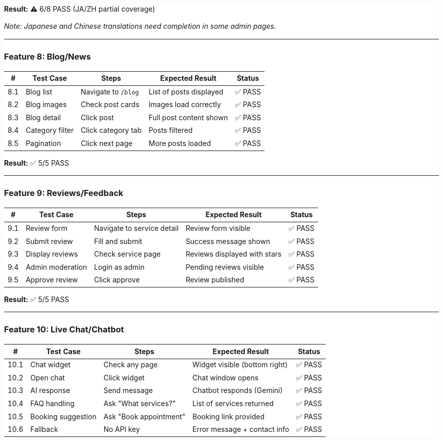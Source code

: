 **Result:** ⚠️ 6/8 PASS (JA/ZH partial coverage)

*Note: Japanese and Chinese translations need completion in some admin pages.*

---

### Feature 8: Blog/News

| # | Test Case | Steps | Expected Result | Status |
|---|-----------|-------|-----------------|--------|
| 8.1 | Blog list | Navigate to `/blog` | List of posts displayed | ✅ PASS |
| 8.2 | Blog images | Check post cards | Images load correctly | ✅ PASS |
| 8.3 | Blog detail | Click post | Full post content shown | ✅ PASS |
| 8.4 | Category filter | Click category tab | Posts filtered | ✅ PASS |
| 8.5 | Pagination | Click next page | More posts loaded | ✅ PASS |

**Result:** ✅ 5/5 PASS

---

### Feature 9: Reviews/Feedback

| # | Test Case | Steps | Expected Result | Status |
|---|-----------|-------|-----------------|--------|
| 9.1 | Review form | Navigate to service detail | Review form visible | ✅ PASS |
| 9.2 | Submit review | Fill and submit | Success message shown | ✅ PASS |
| 9.3 | Display reviews | Check service page | Reviews displayed with stars | ✅ PASS |
| 9.4 | Admin moderation | Login as admin | Pending reviews visible | ✅ PASS |
| 9.5 | Approve review | Click approve | Review published | ✅ PASS |

**Result:** ✅ 5/5 PASS

---

### Feature 10: Live Chat/Chatbot

| # | Test Case | Steps | Expected Result | Status |
|---|-----------|-------|-----------------|--------|
| 10.1 | Chat widget | Check any page | Widget visible (bottom right) | ✅ PASS |
| 10.2 | Open chat | Click widget | Chat window opens | ✅ PASS |
| 10.3 | AI response | Send message | Chatbot responds (Gemini) | ✅ PASS |
| 10.4 | FAQ handling | Ask "What services?" | List of services returned | ✅ PASS |
| 10.5 | Booking suggestion | Ask "Book appointment" | Booking link provided | ✅ PASS |
| 10.6 | Fallback | No API key | Error message + contact info | ✅ PASS |
